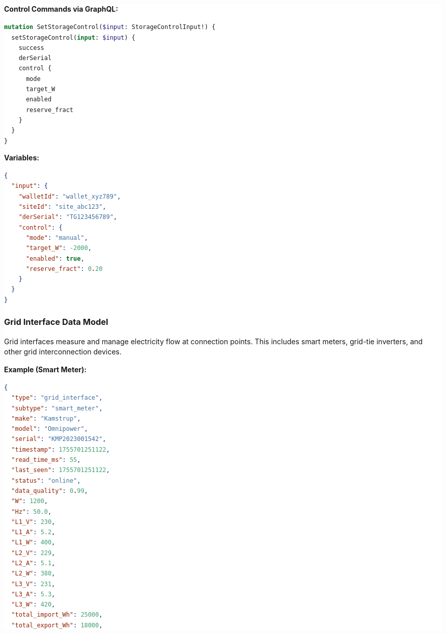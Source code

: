 **Control Commands via GraphQL:**

```graphql
mutation SetStorageControl($input: StorageControlInput!) {
  setStorageControl(input: $input) {
    success
    derSerial
    control {
      mode
      target_W
      enabled
      reserve_fract
    }
  }
}
```

**Variables:**

```json
{
  "input": {
    "walletId": "wallet_xyz789",
    "siteId": "site_abc123", 
    "derSerial": "TG123456789",
    "control": {
      "mode": "manual",
      "target_W": -2000,
      "enabled": true,
      "reserve_fract": 0.20
    }
  }
}
```

### Grid Interface Data Model

Grid interfaces measure and manage electricity flow at connection points. This includes smart meters, grid-tie inverters, and other grid interconnection devices.

**Example (Smart Meter):**

```json
{
  "type": "grid_interface",
  "subtype": "smart_meter",
  "make": "Kamstrup",
  "model": "Omnipower",
  "serial": "KMP2023001542",
  "timestamp": 1755701251122,
  "read_time_ms": 55,
  "last_seen": 1755701251122,
  "status": "online",
  "data_quality": 0.99,
  "W": 1200,
  "Hz": 50.0,
  "L1_V": 230,
  "L1_A": 5.2,
  "L1_W": 400,
  "L2_V": 229,
  "L2_A": 5.1,
  "L2_W": 380,
  "L3_V": 231,
  "L3_A": 5.3,
  "L3_W": 420,
  "total_import_Wh": 25000,
  "total_export_Wh": 18000,
```